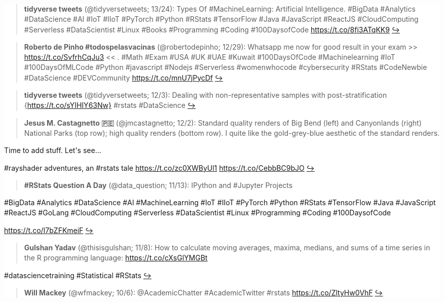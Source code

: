 

> **tidyverse tweets** (@tidyversetweets; 13/24): Types Of #MachineLearning: Artificial Intelligence. #BigData #Analytics #DataScience #AI #IoT #IIoT #PyTorch #Python #RStats #TensorFlow #Java #JavaScript #ReactJS #CloudComputing #Serverless #DataScientist #Linux #Books #Programming #Coding #100DaysofCode
https://t.co/8fi3ATqKK9  [&#8618;](https://twitter.com/dataandme/status/1383590727922294785)




> **Roberto de Pinho #todospelasvacinas** (@robertodepinho; 12/29): Whatsapp me now for good result in your exam
&gt;&gt; https://t.co/SvfrhCqJu3 &lt;&lt;
.
#Math #Exam #USA #UK #UAE #Kuwait
#100DaysOfCode #Machinelearning #IoT #100DaysOfMLCode #Python #javascript #Nodejs #Serverless #womenwhocode #cybersecurity #RStats #CodeNewbie #DataScience #DEVCommunity https://t.co/mnU7jPycDf  [&#8618;](https://twitter.com/dataandme/status/1383568846099947521)




> **tidyverse tweets** (@tidyversetweets; 12/3): Dealing with non-representative samples with post-stratification  {https://t.co/sYIHIY63Nw} #rstats #DataScience  [&#8618;](https://twitter.com/dataandme/status/1383585404343840769)




> **Jesus M. Castagnetto 🇵🇪** (@jmcastagnetto; 12/2): Standard quality renders of Big Bend (left) and Canyonlands (right) National Parks (top row); high quality renders (bottom row). I quite like the gold-grey-blue aesthetic of the standard renders.
>
Time to add stuff. Let's see...
>
#rayshader adventures, an #rstats tale https://t.co/zc0XWByUl1 https://t.co/CebbBC9bJO  [&#8618;](https://twitter.com/dataandme/status/1383571091310845956)




> **#RStats Question A Day** (@data_question; 11/13): IPython and #Jupyter Projects
>
#BigData #Analytics #DataScience #AI #MachineLearning #IoT #IIoT #PyTorch #Python #RStats #TensorFlow #Java #JavaScript #ReactJS #GoLang #CloudComputing #Serverless #DataScientist #Linux #Programming #Coding #100DaysofCode
>
https://t.co/I7bZFKmeiF  [&#8618;](https://twitter.com/dataandme/status/1383633818465177608)




> **Gulshan Yadav** (@thisisgulshan; 11/8): How to calculate moving averages, maxima, medians, and sums of a time series in the R programming language: https://t.co/cXsGlYMGBt
>
#datasciencetraining #Statistical #RStats  [&#8618;](https://twitter.com/dataandme/status/1383628861003374602)




> **Will Mackey** (@wfmackey; 10/6): @AcademicChatter #AcademicTwitter #rstats https://t.co/ZltyHw0VhF  [&#8618;](https://twitter.com/dataandme/status/1383614966360469507)
